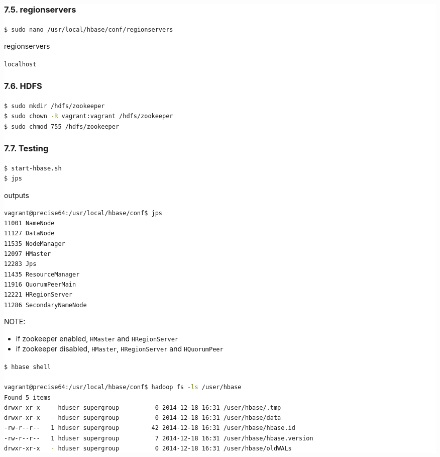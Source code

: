 ### 7.5. regionservers

```bash
$ sudo nano /usr/local/hbase/conf/regionservers
```

regionservers

```
localhost
```

### 7.6. HDFS

```bash
$ sudo mkdir /hdfs/zookeeper
$ sudo chown -R vagrant:vagrant /hdfs/zookeeper
$ sudo chmod 755 /hdfs/zookeeper
```

### 7.7. Testing


```bash
$ start-hbase.sh
$ jps
```

outputs

```bash
vagrant@precise64:/usr/local/hbase/conf$ jps
11001 NameNode
11127 DataNode
11535 NodeManager
12097 HMaster
12283 Jps
11435 ResourceManager
11916 QuorumPeerMain
12221 HRegionServer
11286 SecondaryNameNode
```

NOTE: 

- if zookeeper enabled, `HMaster` and `HRegionServer`
- if zookeeper disabled, `HMaster`, `HRegionServer` and `HQuorumPeer`

```bash
$ hbase shell

vagrant@precise64:/usr/local/hbase/conf$ hadoop fs -ls /user/hbase
Found 5 items
drwxr-xr-x   - hduser supergroup          0 2014-12-18 16:31 /user/hbase/.tmp
drwxr-xr-x   - hduser supergroup          0 2014-12-18 16:31 /user/hbase/data
-rw-r--r--   1 hduser supergroup         42 2014-12-18 16:31 /user/hbase/hbase.id
-rw-r--r--   1 hduser supergroup          7 2014-12-18 16:31 /user/hbase/hbase.version
drwxr-xr-x   - hduser supergroup          0 2014-12-18 16:31 /user/hbase/oldWALs
```
